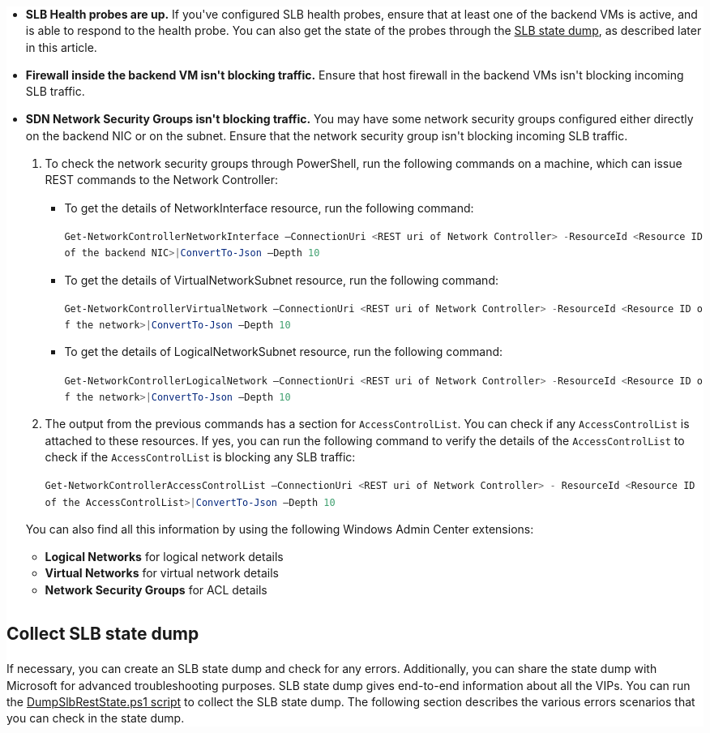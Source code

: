 - **SLB Health probes are up.** If you've configured SLB health probes, ensure that at least one of the backend VMs is active, and is able to respond to the health probe. You can also get the state of the probes through the [SLB state dump](#collect-slb-state-dump), as described later in this article.

- **Firewall inside the backend VM isn't blocking traffic.** Ensure that host firewall in the backend VMs isn't blocking incoming SLB traffic.

- **SDN Network Security Groups isn't blocking traffic.** You may have some network security groups configured either directly on the backend NIC or on the subnet. Ensure that the network security group isn't blocking incoming SLB traffic.

    1. To check the network security groups through PowerShell, run the following commands on a machine, which can issue REST commands to the Network Controller:

        - To get the details of NetworkInterface resource, run the following command:

            ```powershell
            Get-NetworkControllerNetworkInterface –ConnectionUri <REST uri of Network Controller> -ResourceId <Resource ID of the backend NIC>|ConvertTo-Json –Depth 10
            ```

        - To get the details of VirtualNetworkSubnet resource, run the following command:
    
            ```powershell
            Get-NetworkControllerVirtualNetwork –ConnectionUri <REST uri of Network Controller> -ResourceId <Resource ID of the network>|ConvertTo-Json –Depth 10 
            ```

        - To get the details of LogicalNetworkSubnet resource, run the following command:
    
            ```powershell
            Get-NetworkControllerLogicalNetwork –ConnectionUri <REST uri of Network Controller> -ResourceId <Resource ID of the network>|ConvertTo-Json –Depth 10 
            ```
    
    1. The output from the previous commands has a section for `AccessControlList`. You can check if any `AccessControlList` is attached to these resources. If yes, you can run the following command to verify the details of the `AccessControlList` to check if the `AccessControlList` is blocking any SLB traffic:
    
        ```powershell
        Get-NetworkControllerAccessControlList –ConnectionUri <REST uri of Network Controller> - ResourceId <Resource ID of the AccessControlList>|ConvertTo-Json –Depth 10
        ```
    
    You can also find all this information by using the following Windows Admin Center extensions:

    - **Logical Networks** for logical network details
    - **Virtual Networks** for virtual network details
    - **Network Security Groups** for ACL details

## Collect SLB state dump

If necessary, you can create an SLB state dump and check for any errors. Additionally, you can share the state dump with Microsoft for advanced troubleshooting purposes. SLB state dump gives end-to-end information about all the VIPs. You can run the [DumpSlbRestState.ps1 script](https://github.com/microsoft/SDN/blob/master/Diagnostics/DumpSlbRestState.ps1) to collect the SLB state dump. The following section describes the various errors scenarios that you can check in the state dump.
